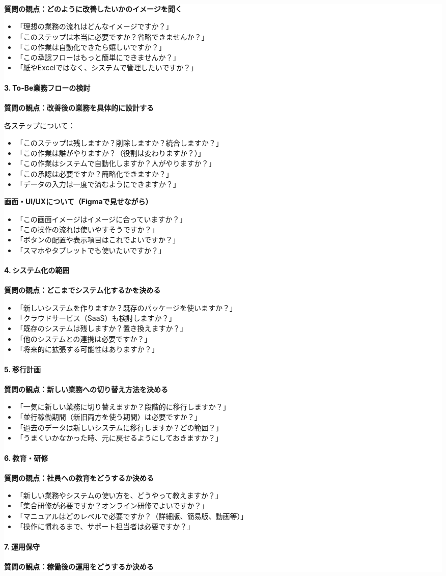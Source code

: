 **質問の観点：どのように改善したいかのイメージを聞く**

- 「理想の業務の流れはどんなイメージですか？」
- 「このステップは本当に必要ですか？省略できませんか？」
- 「この作業は自動化できたら嬉しいですか？」
- 「この承認フローはもっと簡単にできませんか？」
- 「紙やExcelではなく、システムで管理したいですか？」

#### 3. To-Be業務フローの検討

**質問の観点：改善後の業務を具体的に設計する**

各ステップについて：

- 「このステップは残しますか？削除しますか？統合しますか？」
- 「この作業は誰がやりますか？（役割は変わりますか？）」
- 「この作業はシステムで自動化しますか？人がやりますか？」
- 「この承認は必要ですか？簡略化できますか？」
- 「データの入力は一度で済むようにできますか？」

**画面・UI/UXについて（Figmaで見せながら）**
- 「この画面イメージはイメージに合っていますか？」
- 「この操作の流れは使いやすそうですか？」
- 「ボタンの配置や表示項目はこれでよいですか？」
- 「スマホやタブレットでも使いたいですか？」

#### 4. システム化の範囲

**質問の観点：どこまでシステム化するかを決める**

- 「新しいシステムを作りますか？既存のパッケージを使いますか？」
- 「クラウドサービス（SaaS）も検討しますか？」
- 「既存のシステムは残しますか？置き換えますか？」
- 「他のシステムとの連携は必要ですか？」
- 「将来的に拡張する可能性はありますか？」

#### 5. 移行計画

**質問の観点：新しい業務への切り替え方法を決める**

- 「一気に新しい業務に切り替えますか？段階的に移行しますか？」
- 「並行稼働期間（新旧両方を使う期間）は必要ですか？」
- 「過去のデータは新しいシステムに移行しますか？どの範囲？」
- 「うまくいかなかった時、元に戻せるようにしておきますか？」

#### 6. 教育・研修

**質問の観点：社員への教育をどうするか決める**

- 「新しい業務やシステムの使い方を、どうやって教えますか？」
- 「集合研修が必要ですか？オンライン研修でよいですか？」
- 「マニュアルはどのレベルで必要ですか？（詳細版、簡易版、動画等）」
- 「操作に慣れるまで、サポート担当者は必要ですか？」

#### 7. 運用保守

**質問の観点：稼働後の運用をどうするか決める**
